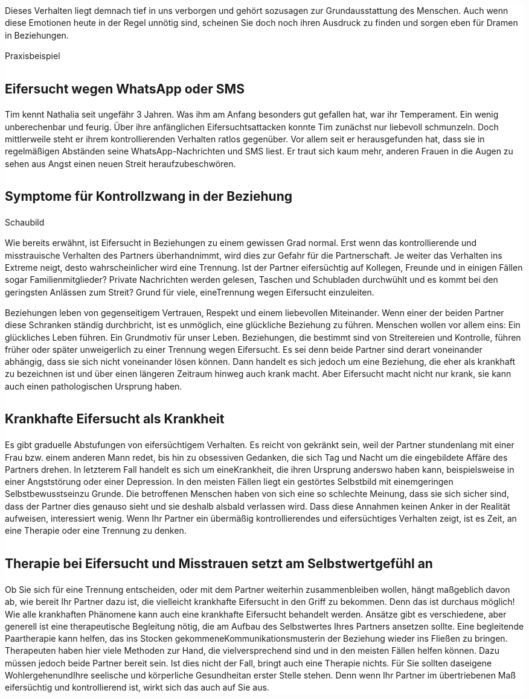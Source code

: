 Dieses Verhalten liegt demnach tief in uns verborgen und gehört sozusagen zur Grundausstattung des Menschen. Auch wenn diese Emotionen heute in der Regel unnötig sind, scheinen Sie doch noch ihren Ausdruck zu finden und sorgen eben für Dramen in Beziehungen.

Praxisbeispiel

## Eifersucht wegen WhatsApp oder SMS

Tim kennt Nathalia seit ungefähr 3 Jahren. Was ihm am Anfang besonders gut gefallen hat, war ihr Temperament. Ein wenig unberechenbar und feurig. Über ihre anfänglichen Eifersuchtsattacken konnte Tim zunächst nur liebevoll schmunzeln. Doch mittlerweile steht er ihrem kontrollierenden Verhalten ratlos gegenüber. Vor allem seit er herausgefunden hat, dass sie in regelmäßigen Abständen seine WhatsApp-Nachrichten und SMS liest. Er traut sich kaum mehr, anderen Frauen in die Augen zu sehen aus Angst einen neuen Streit heraufzubeschwören.

## Symptome für Kontrollzwang in der Beziehung

Schaubild

Wie bereits erwähnt, ist Eifersucht in Beziehungen zu einem gewissen Grad normal. Erst wenn das kontrollierende und misstrauische Verhalten des Partners überhandnimmt, wird dies zur Gefahr für die Partnerschaft. Je weiter das Verhalten ins Extreme neigt, desto wahrscheinlicher wird eine Trennung. Ist der Partner eifersüchtig auf Kollegen, Freunde und in einigen Fällen sogar Familienmitglieder? Private Nachrichten werden gelesen, Taschen und Schubladen durchwühlt und es kommt bei den geringsten Anlässen zum Streit? Grund für viele, eineTrennung wegen Eifersucht einzuleiten.

Beziehungen leben von gegenseitigem Vertrauen, Respekt und einem liebevollen Miteinander. Wenn einer der beiden Partner diese Schranken ständig durchbricht, ist es unmöglich, eine glückliche Beziehung zu führen. Menschen wollen vor allem eins: Ein glückliches Leben führen. Ein Grundmotiv für unser Leben. Beziehungen, die bestimmt sind von Streitereien und Kontrolle, führen früher oder später unweigerlich zu einer Trennung wegen Eifersucht. Es sei denn beide Partner sind derart voneinander abhängig, dass sie sich nicht voneinander lösen können. Dann handelt es sich jedoch um eine Beziehung, die eher als krankhaft zu bezeichnen ist und über einen längeren Zeitraum hinweg auch krank macht. Aber Eifersucht macht nicht nur krank, sie kann auch einen pathologischen Ursprung haben.

## Krankhafte Eifersucht als Krankheit

Es gibt graduelle Abstufungen von eifersüchtigem Verhalten. Es reicht von gekränkt sein, weil der Partner stundenlang mit einer Frau bzw. einem anderen Mann redet, bis hin zu obsessiven Gedanken, die sich Tag und Nacht um die eingebildete Affäre des Partners drehen. In letzterem Fall handelt es sich um eineKrankheit, die ihren Ursprung anderswo haben kann, beispielsweise in einer Angststörung oder einer Depression. In den meisten Fällen liegt ein gestörtes Selbstbild mit einemgeringen Selbstbewusstseinzu Grunde. Die betroffenen Menschen haben von sich eine so schlechte Meinung, dass sie sich sicher sind, dass der Partner dies genauso sieht und sie deshalb alsbald verlassen wird. Dass diese Annahmen keinen Anker in der Realität aufweisen, interessiert wenig. Wenn Ihr Partner ein übermäßig kontrollierendes und eifersüchtiges Verhalten zeigt, ist es Zeit, an eine Therapie oder eine Trennung zu denken.

## Therapie bei Eifersucht und Misstrauen setzt am Selbstwertgefühl an

Ob Sie sich für eine Trennung entscheiden, oder mit dem Partner weiterhin zusammenbleiben wollen, hängt maßgeblich davon ab, wie bereit Ihr Partner dazu ist, die vielleicht krankhafte Eifersucht in den Griff zu bekommen. Denn das ist durchaus möglich! Wie alle krankhaften Phänomene kann auch eine krankhafte Eifersucht behandelt werden. Ansätze gibt es verschiedene, aber generell ist eine therapeutische Begleitung nötig, die am Aufbau des Selbstwertes Ihres Partners ansetzen sollte. Eine begleitende Paartherapie kann helfen, das ins Stocken gekommeneKommunikationsmusterin der Beziehung wieder ins Fließen zu bringen. Therapeuten haben hier viele Methoden zur Hand, die vielversprechend sind und in den meisten Fällen helfen können. Dazu müssen jedoch beide Partner bereit sein. Ist dies nicht der Fall, bringt auch eine Therapie nichts. Für Sie sollten daseigene WohlergehenundIhre seelische und körperliche Gesundheitan erster Stelle stehen. Denn wenn Ihr Partner im übertriebenen Maß eifersüchtig und kontrollierend ist, wirkt sich das auch auf Sie aus.
